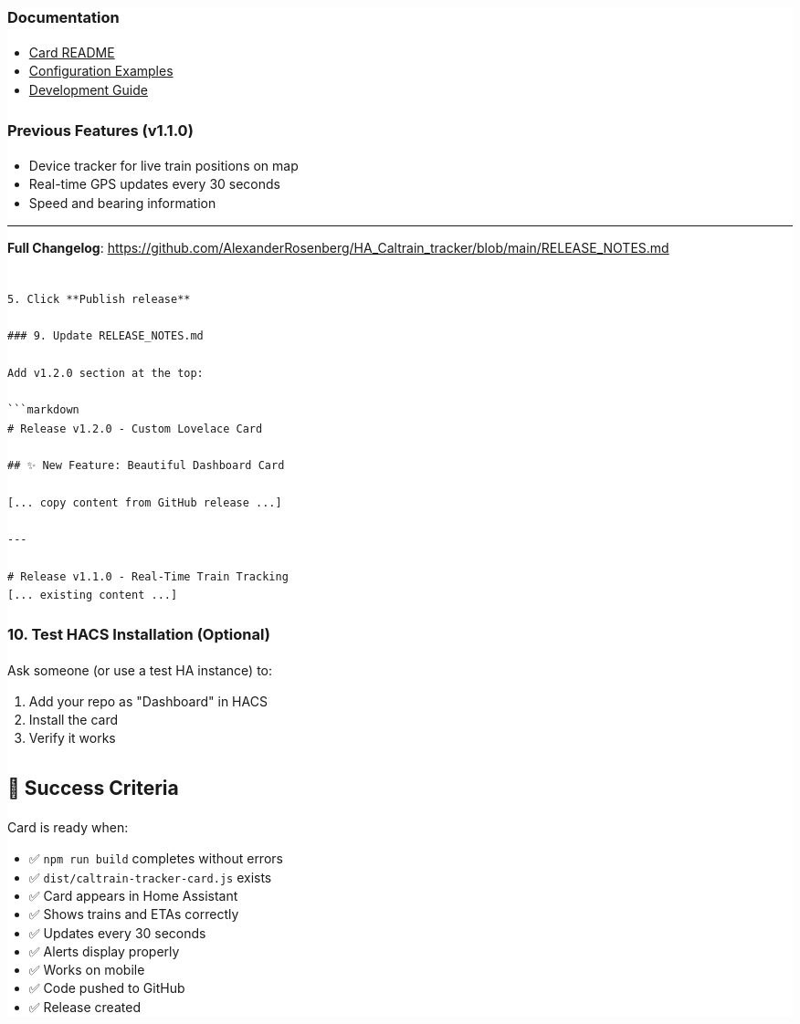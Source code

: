 ### Documentation

- [Card README](CARD_README.md)
- [Configuration Examples](docs/CARD_EXAMPLES.md)
- [Development Guide](docs/CARD_DEVELOPMENT.md)

### Previous Features (v1.1.0)

- Device tracker for live train positions on map
- Real-time GPS updates every 30 seconds
- Speed and bearing information

---

**Full Changelog**: https://github.com/AlexanderRosenberg/HA_Caltrain_tracker/blob/main/RELEASE_NOTES.md
```

5. Click **Publish release**

### 9. Update RELEASE_NOTES.md

Add v1.2.0 section at the top:

```markdown
# Release v1.2.0 - Custom Lovelace Card

## ✨ New Feature: Beautiful Dashboard Card

[... copy content from GitHub release ...]

---

# Release v1.1.0 - Real-Time Train Tracking
[... existing content ...]
```

### 10. Test HACS Installation (Optional)

Ask someone (or use a test HA instance) to:
1. Add your repo as "Dashboard" in HACS
2. Install the card
3. Verify it works

## 🎯 Success Criteria

Card is ready when:
- ✅ `npm run build` completes without errors
- ✅ `dist/caltrain-tracker-card.js` exists
- ✅ Card appears in Home Assistant
- ✅ Shows trains and ETAs correctly
- ✅ Updates every 30 seconds
- ✅ Alerts display properly
- ✅ Works on mobile
- ✅ Code pushed to GitHub
- ✅ Release created

